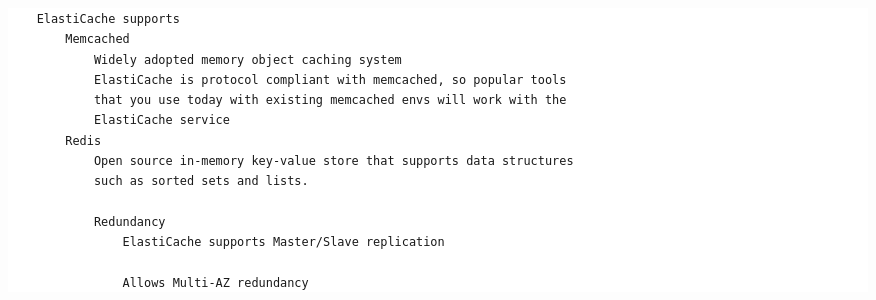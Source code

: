 		ElastiCache supports
			Memcached
				Widely adopted memory object caching system
				ElastiCache is protocol compliant with memcached, so popular tools
				that you use today with existing memcached envs will work with the
				ElastiCache service
			Redis
				Open source in-memory key-value store that supports data structures
				such as sorted sets and lists.

				Redundancy
					ElastiCache supports Master/Slave replication

					Allows Multi-AZ redundancy

